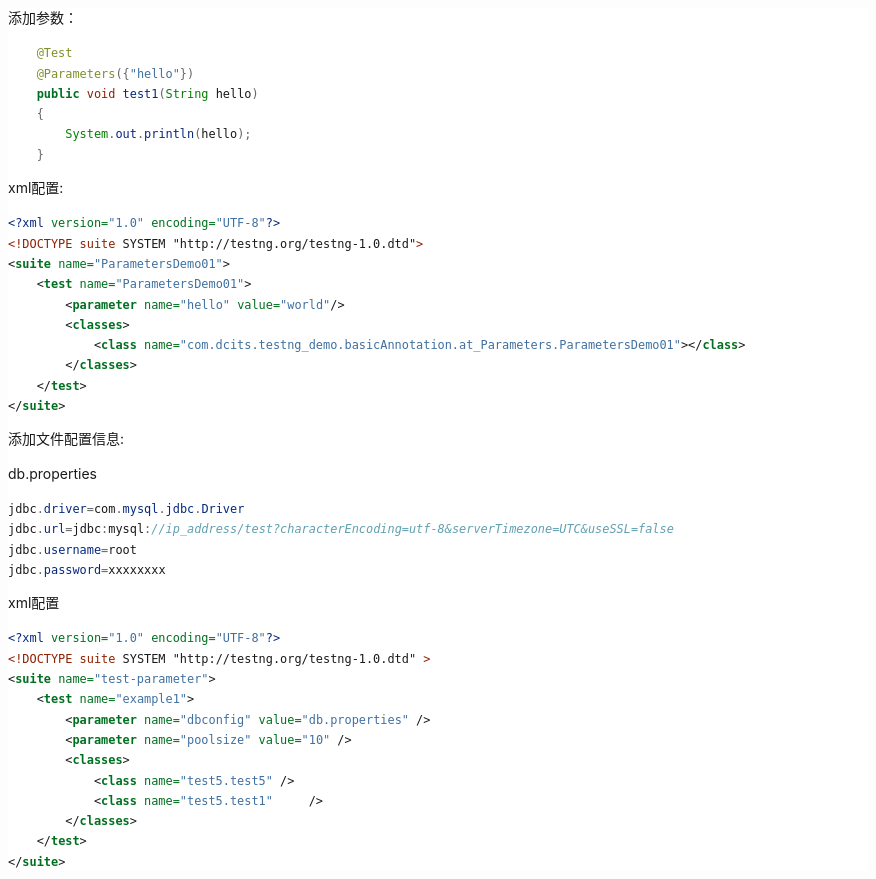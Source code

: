 添加参数：

```java
    @Test
    @Parameters({"hello"})
    public void test1(String hello)
    {
        System.out.println(hello);
    }

```

xml配置:

```xml
<?xml version="1.0" encoding="UTF-8"?>
<!DOCTYPE suite SYSTEM "http://testng.org/testng-1.0.dtd">
<suite name="ParametersDemo01">
    <test name="ParametersDemo01">
        <parameter name="hello" value="world"/>
        <classes>
            <class name="com.dcits.testng_demo.basicAnnotation.at_Parameters.ParametersDemo01"></class>
        </classes>
    </test>
</suite>

```



添加文件配置信息:

db.properties

```java
jdbc.driver=com.mysql.jdbc.Driver
jdbc.url=jdbc:mysql://ip_address/test?characterEncoding=utf-8&serverTimezone=UTC&useSSL=false
jdbc.username=root
jdbc.password=xxxxxxxx

```



xml配置

```xml
<?xml version="1.0" encoding="UTF-8"?>
<!DOCTYPE suite SYSTEM "http://testng.org/testng-1.0.dtd" >
<suite name="test-parameter">
    <test name="example1">
        <parameter name="dbconfig" value="db.properties" />
        <parameter name="poolsize" value="10" />
        <classes>
            <class name="test5.test5" />
            <class name="test5.test1"     />
        </classes>
    </test>
</suite>

```
